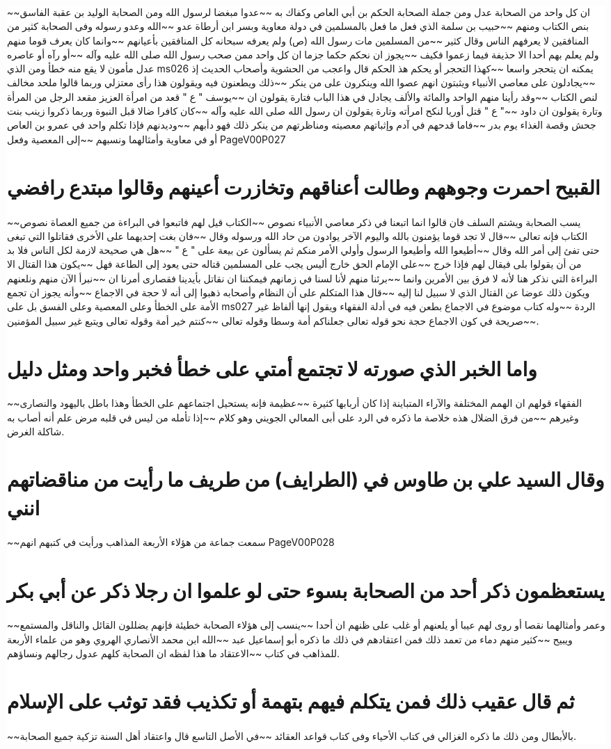 ~~ان كل واحد من الصحابة عدل ومن جملة الصحابة الحكم بن أبي العاص وكفاك به
~~عدوا مبغضا لرسول الله ومن الصحابة الوليد بن عقبة الفاسق بنص الكتاب ومنهم
~~حبيب بن سلمة الذي فعل ما فعل بالمسلمين في دولة معاوية وبسر ابن أرطاة عدو
~~الله وعدو رسوله وفى الصحابة كثير من المنافقين لا يعرفهم الناس وقال كثير
~~من المسلمين مات رسول الله (ص) ولم يعرفه سبحانه كل المنافقين بأعيانهم
~~وانما كان يعرف قوما منهم ولم يعلم بهم أحدا الا حذيفة فيما زعموا فكيف
~~يجوز ان نحكم حكما جزما ان كل واحد ممن صحب رسول الله صلى الله عليه وآله
~~أو رآه أو عاصره عدل مأمون لا يقع منه خطأ ومن الذي ms026 يمكنه ان يتحجر واسعا
~~كهذا التحجر أو يحكم هذ الحكم قال واعجب من الحشوية وأصحاب الحديث إذ
~~يجادلون على معاصي الأنبياء ويثبتون انهم عصوا الله وينكرون على من ينكر
~~ذلك ويطعنون فيه ويقولون هذا رأى معتزلي وربما قالوا ملحد مخالف لنص الكتاب
~~وقد رأينا منهم الواحد والمائة والألف يجادل في هذا الباب فتارة يقولون ان
~~يوسف " ع " قعد من امرأة العزيز مقعد الرجل من المرأة وتارة يقولون ان داود
~~" ع " قتل أوريا لنكح امرأته وتارة يقولون ان رسول الله صلى الله عليه وآله
~~كان كافرا ضالا قبل النبوة وربما ذكروا زينب بنت جحش وقصة الغذاء يوم بدر
~~فاما قدحهم في آدم وإثباتهم معصيته ومناظرتهم من ينكر ذلك فهو دأبهم
~~وديدنهم فإذا تكلم واحد في عمرو بن العاص أو في معاوية وأمثالهما ونسبهم
~~إلى المعصية وفعل PageV00P027
# القبيح احمرت وجوههم وطالت أعناقهم وتخازرت أعينهم وقالوا مبتدع رافضي
~~يسب الصحابة ويشتم السلف فان قالوا انما اتبعنا في ذكر معاصي الأنبياء نصوص
~~الكتاب قيل لهم فاتبعوا في البراءة من جميع العصاة نصوص الكتاب فإنه تعالى
~~قال لا تجد قوما يؤمنون بالله واليوم الآخر يوادون من حاد الله ورسوله وقال
~~فان بغت إحديهما على الأخرى فقاتلوا التي تبغى حتى تفئ إلى أمر الله وقال
~~أطيعوا الله وأطيعوا الرسول وأولي الأمر منكم ثم يسألون عن بيعة على " ع "
~~هل هي صحيحة لازمة لكل الناس فلا بد من أن يقولوا بلى فيقال لهم فإذا خرج
~~على الإمام الحق خارج أليس يجب على المسلمين قتاله حتى يعود إلى الطاعة فهل
~~يكون هذا القتال الا البراءة التي نذكر هنا لأنه لا فرق بين الأمرين وانما
~~برئنا منهم لأنا لسنا في زمانهم فيمكننا ان نقاتل بأيدينا فقصارى أمرنا ان
~~نبرأ الآن منهم ونلعنهم ويكون ذلك عوضا عن القتال الذي لا سبيل لنا إليه
~~قال هذا المتكلم على أن النظام وأصحابه ذهبوا إلى أنه لا حجة في الاجماع
~~وأنه يجوز ان تجمع الأمة على الخطأ وعلى المعصية وعلى الفسق بل على ms027 الردة
~~وله كتاب موضوع في الاجماع بطعن فيه في أدلة الفقهاء ويقول إنها ألفاظ غير
~~صريحة في كون الاجماع حجة نحو قوله تعالى جعلناكم أمة وسطا وقوله تعالى
~~كنتم خير أمة وقوله تعالى ويتبع غير سبيل المؤمنين.
# واما الخبر الذي صورته لا تجتمع أمتي على خطأ فخبر واحد ومثل دليل
~~الفقهاء قولهم ان الهمم المختلفة والآراء المتباينة إذا كان أربابها كثيرة
~~عظيمة فإنه يستحيل اجتماعهم على الخطأ وهذا باطل باليهود والنصارى وغيرهم
~~من فرق الضلال هذه خلاصة ما ذكره في الرد على أبى المعالي الجويني وهو كلام
~~إذا تأمله من ليس في قلبه مرض علم أنه أصاب به شاكلة الغرض.
# وقال السيد علي بن طاوس في (الطرايف) من طريف ما رأيت من مناقضاتهم انني
~~سمعت جماعة من هؤلاء الأربعة المذاهب ورأيت في كتبهم انهم PageV00P028
# يستعظمون ذكر أحد من الصحابة بسوء حتى لو علموا ان رجلا ذكر عن أبي بكر
~~وعمر وأمثالهما نقصا أو روى لهم عيبا أو يلعنهم أو غلب على ظنهم ان أحدا
~~ينسب إلى هؤلاء الصحابة خطيئة فإنهم يضللون القائل والناقل والمستمع ويبيح
~~كثير منهم دماء من تعمد ذلك فمن اعتقادهم في ذلك ما ذكره أبو إسماعيل عبد
~~الله ابن محمد الأنصاري الهروي وهو من علماء الأربعة للمذاهب في كتاب
~~الاعتقاد ما هذا لفظه ان الصحابة كلهم عدول رجالهم ونساؤهم.
# ثم قال عقيب ذلك فمن يتكلم فيهم بتهمة أو تكذيب فقد توثب على الإسلام
~~بالأبطال ومن ذلك ما ذكره الغزالي في كتاب الأحياء وفى كتاب قواعد العقائد
~~في الأصل التاسع قال واعتقاد أهل السنة تزكية جميع الصحابة.